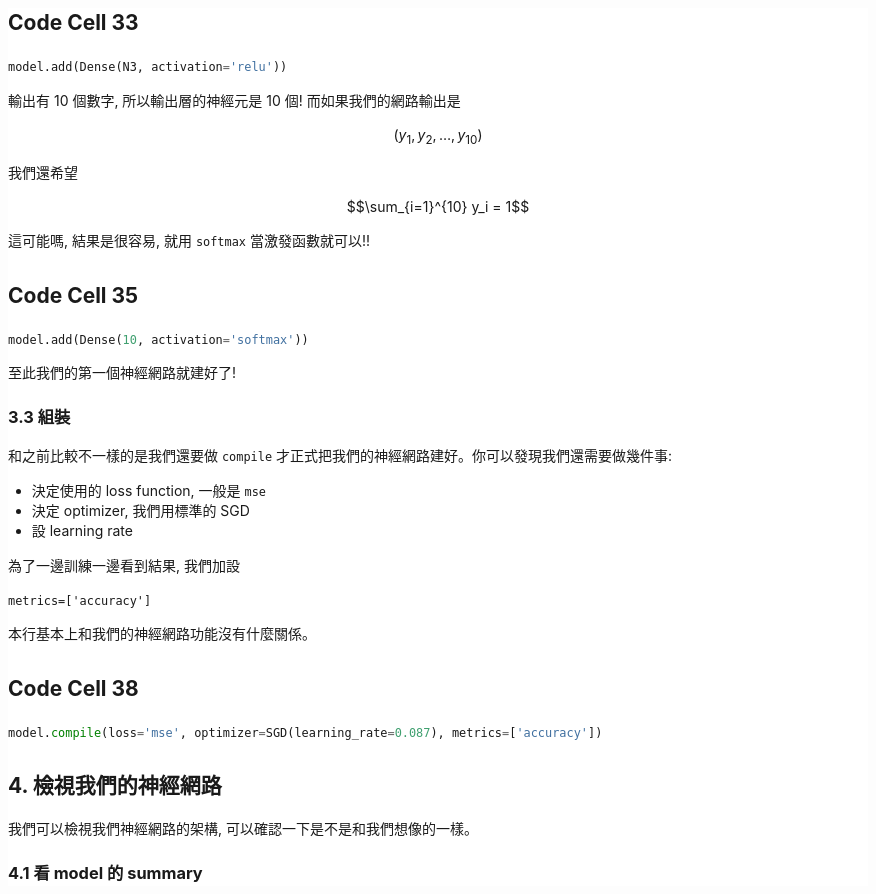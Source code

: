 
## Code Cell 33

```python
model.add(Dense(N3, activation='relu'))
```


輸出有 10 個數字, 所以輸出層的神經元是 10 個! 而如果我們的網路輸出是

$$(y_1, y_2, \ldots, y_{10})$$

我們還希望

$$\sum_{i=1}^{10} y_i = 1$$

這可能嗎, 結果是很容易, 就用 `softmax` 當激發函數就可以!!


## Code Cell 35

```python
model.add(Dense(10, activation='softmax'))
```


至此我們的第一個神經網路就建好了!


### 3.3 組裝

和之前比較不一樣的是我們還要做 `compile` 才正式把我們的神經網路建好。你可以發現我們還需要做幾件事:

* 決定使用的 loss function, 一般是 `mse`
* 決定 optimizer, 我們用標準的 SGD
* 設 learning rate

為了一邊訓練一邊看到結果, 我們加設

    metrics=['accuracy']
    
本行基本上和我們的神經網路功能沒有什麼關係。


## Code Cell 38

```python
model.compile(loss='mse', optimizer=SGD(learning_rate=0.087), metrics=['accuracy'])
```


## 4. 檢視我們的神經網路


我們可以檢視我們神經網路的架構, 可以確認一下是不是和我們想像的一樣。


### 4.1 看 model 的 summary

